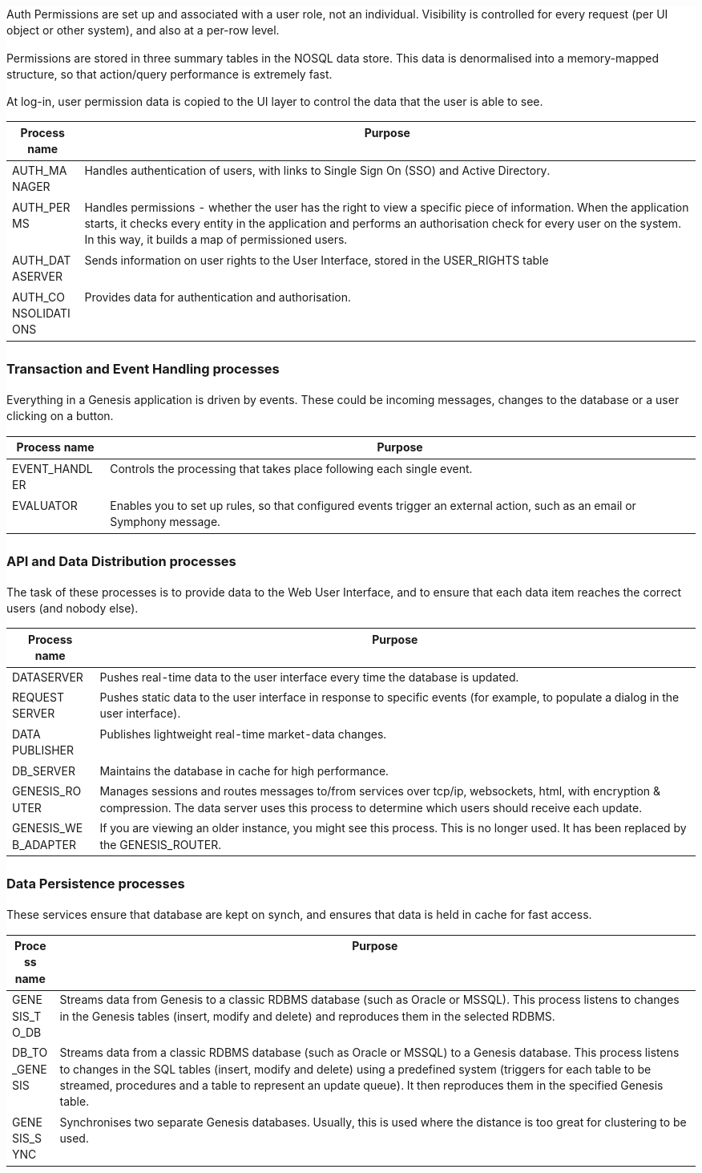 Auth Permissions are set up and associated with a user role, not an individual. Visibility is controlled for every request (per UI object or other system), and also at a per-row level.

Permissions are stored in three summary tables in the NOSQL data store. This data is denormalised into a memory-mapped structure, so that action/query performance is extremely fast.

At log-in, user permission data is copied to the UI layer to control the data that the user is able to see.

| Process name | Purpose |
| --- | --- |
| AUTH_MANAGER | Handles authentication of users, with links to Single Sign On (SSO) and Active Directory. |
| AUTH_PERMS | Handles permissions - whether the user has the right to view a specific piece of information. When the application starts, it checks every entity in the application and performs an authorisation check for every user on the system. In this way, it builds a map of permissioned users. |
| AUTH_DATASERVER | Sends information on user rights to the User Interface, stored in the USER_RIGHTS table |
| AUTH_CONSOLIDATIONS | Provides data for authentication and authorisation. |

### Transaction and Event Handling processes

Everything in a Genesis application is driven by events. These could be incoming messages, changes to the database or a user clicking on a button.

| Process name | Purpose |
| --- | --- |
| EVENT_HANDLER | Controls the processing that takes place following each single event. |
| EVALUATOR | Enables you to set up rules, so that configured events trigger an external action, such as an email or Symphony message. |

### API and Data Distribution processes

The task of these processes is to provide data to the Web User Interface, and to ensure that each data item reaches the correct users (and nobody else).

| Process name | Purpose |
| --- | --- |
| DATASERVER | Pushes real-time data to the user interface every time the database is updated. |
| REQUEST SERVER | Pushes static data to the user interface in response to specific events (for example, to populate a dialog in the user interface). |
| DATA PUBLISHER | Publishes lightweight real-time market-data changes. |
| DB_SERVER | Maintains the database in cache for high performance. |
| GENESIS_ROUTER | Manages sessions and routes messages to/from services over tcp/ip, websockets, html, with encryption & compression. The data server uses this process to determine which users should receive each update. |
| GENESIS_WEB_ADAPTER | If you are viewing an older instance, you might see this process. This is no longer used. It has been replaced by the GENESIS_ROUTER. |

### Data Persistence processes

These services ensure that database are kept on synch, and ensures that data is held in cache for fast access.

| Process name | Purpose |
| --- | --- |
| GENESIS_TO_DB | Streams data from Genesis to a classic RDBMS database (such as Oracle or MSSQL). This process listens to changes in the Genesis tables (insert, modify and delete) and reproduces them in the selected RDBMS. |
| DB_TO_GENESIS | Streams data from a classic RDBMS database (such as Oracle or MSSQL) to a Genesis database. This process listens to changes in the SQL tables (insert, modify and delete) using a predefined system (triggers for each table to be streamed, procedures and a table to represent an update queue). It then reproduces them in the specified Genesis table. |
| GENESIS_SYNC | Synchronises two separate Genesis databases. Usually, this is used where  the distance is too great for clustering to be used. |
